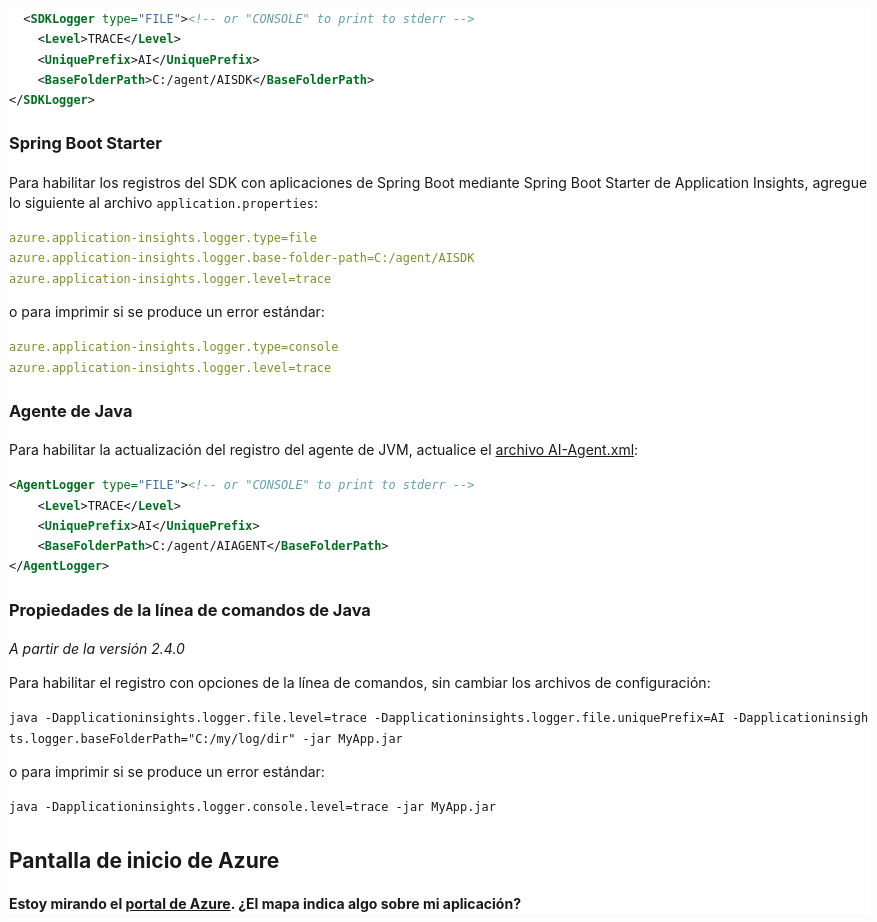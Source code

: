 ```XML
  <SDKLogger type="FILE"><!-- or "CONSOLE" to print to stderr -->
    <Level>TRACE</Level>
    <UniquePrefix>AI</UniquePrefix>
    <BaseFolderPath>C:/agent/AISDK</BaseFolderPath>
</SDKLogger>
```

### <a name="spring-boot-starter"></a>Spring Boot Starter

Para habilitar los registros del SDK con aplicaciones de Spring Boot mediante Spring Boot Starter de Application Insights, agregue lo siguiente al archivo `application.properties`:

```yaml
azure.application-insights.logger.type=file
azure.application-insights.logger.base-folder-path=C:/agent/AISDK
azure.application-insights.logger.level=trace
```

o para imprimir si se produce un error estándar:

```yaml
azure.application-insights.logger.type=console
azure.application-insights.logger.level=trace
```

### <a name="java-agent"></a>Agente de Java

Para habilitar la actualización del registro del agente de JVM, actualice el [archivo AI-Agent.xml](java-agent.md):

```xml
<AgentLogger type="FILE"><!-- or "CONSOLE" to print to stderr -->
    <Level>TRACE</Level>
    <UniquePrefix>AI</UniquePrefix>
    <BaseFolderPath>C:/agent/AIAGENT</BaseFolderPath>
</AgentLogger>
```

### <a name="java-command-line-properties"></a>Propiedades de la línea de comandos de Java
_A partir de la versión 2.4.0_

Para habilitar el registro con opciones de la línea de comandos, sin cambiar los archivos de configuración:

```
java -Dapplicationinsights.logger.file.level=trace -Dapplicationinsights.logger.file.uniquePrefix=AI -Dapplicationinsights.logger.baseFolderPath="C:/my/log/dir" -jar MyApp.jar
```

o para imprimir si se produce un error estándar:

```
java -Dapplicationinsights.logger.console.level=trace -jar MyApp.jar
```

## <a name="the-azure-start-screen"></a>Pantalla de inicio de Azure
**Estoy mirando el [portal de Azure](https://portal.azure.com). ¿El mapa indica algo sobre mi aplicación?**
